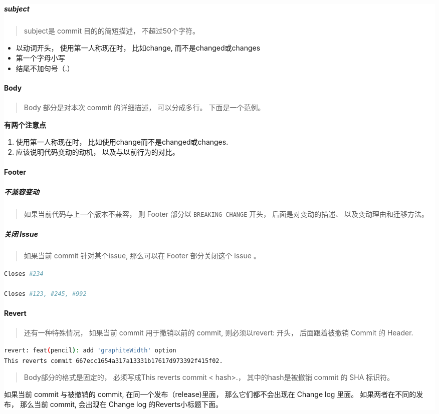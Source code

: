 ##### subject

> subject是 commit 目的的简短描述， 不超过50个字符。

* 以动词开头， 使用第一人称现在时， 比如change, 而不是changed或changes
* 第一个字母小写
* 结尾不加句号（.）

#### Body

> Body 部分是对本次 commit 的详细描述， 可以分成多行。 下面是一个范例。

**有两个注意点**

1. 使用第一人称现在时， 比如使用change而不是changed或changes.
2. 应该说明代码变动的动机， 以及与以前行为的对比。

#### Footer

##### 不兼容变动

> 如果当前代码与上一个版本不兼容， 则 Footer 部分以 `BREAKING CHANGE` 开头， 后面是对变动的描述、 以及变动理由和迁移方法。

##### 关闭 Issue

> 如果当前 commit 针对某个issue, 那么可以在 Footer 部分关闭这个 issue 。

``` bash
Closes #234

Closes #123, #245, #992
```

#### Revert

> 还有一种特殊情况， 如果当前 commit 用于撤销以前的 commit, 则必须以revert: 开头， 后面跟着被撤销 Commit 的 Header.

``` bash
revert: feat(pencil): add 'graphiteWidth' option
This reverts commit 667ecc1654a317a13331b17617d973392f415f02.
```

> Body部分的格式是固定的， 必须写成This reverts commit &lt; hash>.， 其中的hash是被撤销 commit 的 SHA 标识符。

如果当前 commit 与被撤销的 commit, 在同一个发布（release)里面， 那么它们都不会出现在 Change log 里面。 如果两者在不同的发布， 那么当前 commit, 会出现在 Change log 的Reverts小标题下面。
